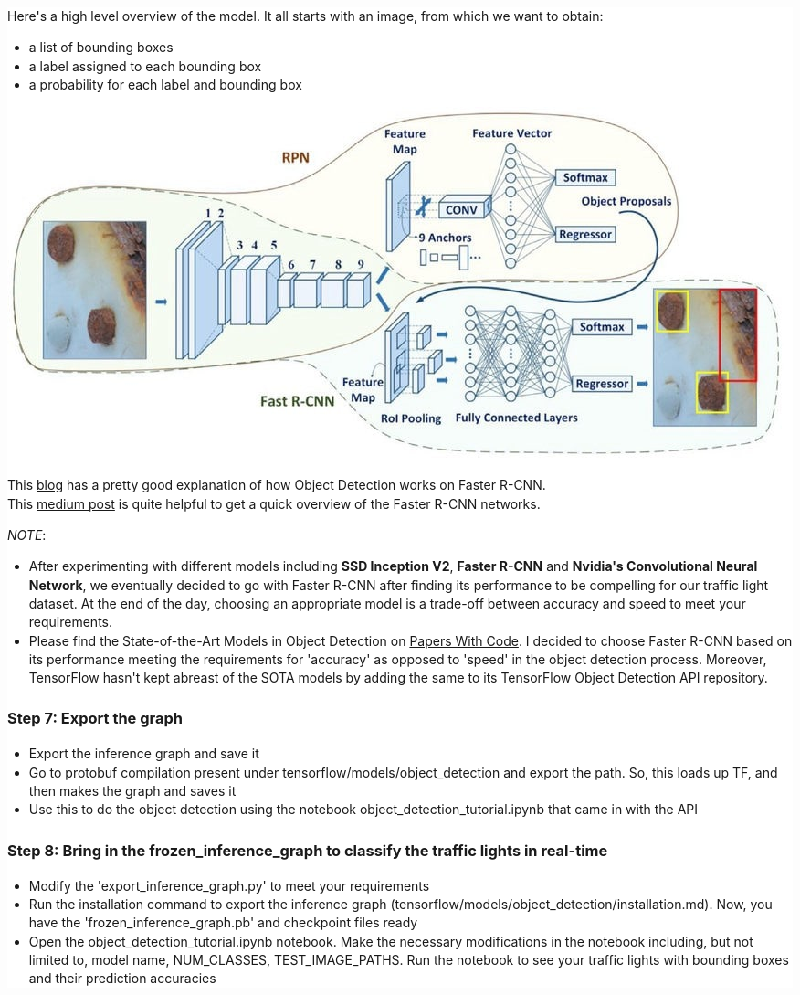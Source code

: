 Here's a high level overview of the model. It all starts with an image, from which we want to obtain:  
- a list of bounding boxes  
- a label assigned to each bounding box  
- a probability for each label and bounding box  

![faster rcnn_architecture](https://github.com/SandeepAswathnarayana/traffic-light-classifier_faster-r-cnn/blob/master/img/faster%20rcnn_architecture.jpg)  


This [blog](https://tryolabs.com/blog/2018/01/18/faster-r-cnn-down-the-rabbit-hole-of-modern-object-detection/) has a pretty good explanation of how Object Detection works on Faster R-CNN.  
This [medium post](https://medium.com/@smallfishbigsea/faster-r-cnn-explained-864d4fb7e3f8) is quite helpful to get a quick overview of the Faster R-CNN networks.  

_NOTE_:  
- After experimenting with different models including **SSD Inception V2**, **Faster R-CNN** and **Nvidia's Convolutional Neural Network**, we eventually decided to go with Faster R-CNN after finding its performance to be compelling for our traffic light dataset. At the end of the day, choosing an appropriate model is a trade-off between accuracy and speed to meet your requirements.  
- Please find the State-of-the-Art Models in Object Detection on [Papers With Code](https://paperswithcode.com/task/object-detection). I decided to choose Faster R-CNN based on its performance meeting the requirements for 'accuracy' as opposed to 'speed' in the object detection process. Moreover, TensorFlow hasn't kept abreast of the SOTA models by adding the same to its TensorFlow Object Detection API repository.  

### Step 7: Export the graph  
- Export the inference graph and save it  
- Go to protobuf compilation present under tensorflow/models/object_detection and export the path. So, this loads up TF, and then makes the graph and saves it  
- Use this to do the object detection using the notebook object_detection_tutorial.ipynb that came in with the API  

### Step 8: Bring in the frozen_inference_graph to classify the traffic lights in real-time  
- Modify the 'export_inference_graph.py' to meet your requirements  
- Run the installation command to export the inference graph (tensorflow/models/object_detection/installation.md). Now, you have the 'frozen_inference_graph.pb' and checkpoint files ready  
- Open the object_detection_tutorial.ipynb notebook. Make the necessary modifications in the notebook including, but not limited to, model name, NUM_CLASSES, TEST_IMAGE_PATHS. Run the notebook to see your traffic lights with bounding boxes and their prediction accuracies  
